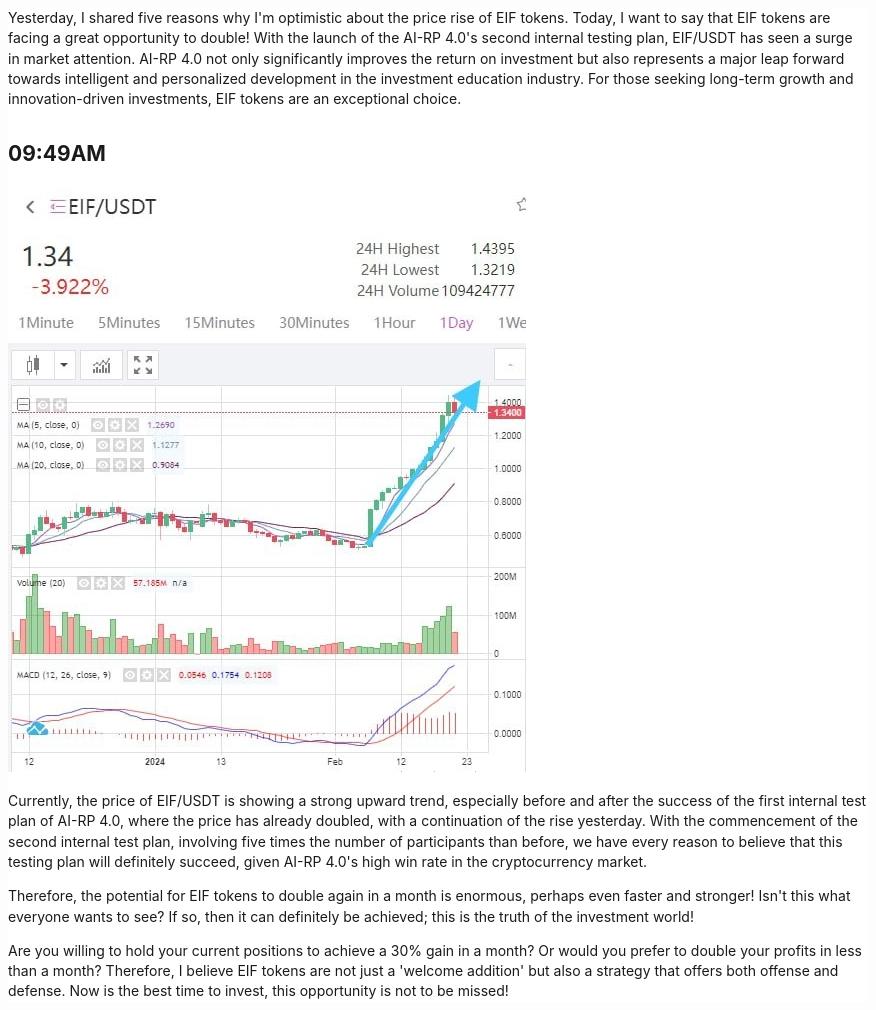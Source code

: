 Yesterday, I shared five reasons why I'm optimistic about the price rise of EIF tokens. Today, I want to say that EIF tokens are facing a great opportunity to double! With the launch of the AI-RP 4.0's second internal testing plan, EIF/USDT has seen a surge in market attention. AI-RP 4.0 not only significantly improves the return on investment but also represents a major leap forward towards intelligent and personalized development in the investment education industry. For those seeking long-term growth and innovation-driven investments, EIF tokens are an exceptional choice.

## 09:49AM

![2024-02-21_09.49.12_a35ff4e5.jpg](images/2024-02-21_09.49.12_a35ff4e5.jpg)

Currently, the price of EIF/USDT is showing a strong upward trend, especially before and after the success of the first internal test plan of AI-RP 4.0, where the price has already doubled, with a continuation of the rise yesterday. With the commencement of the second internal test plan, involving five times the number of participants than before, we have every reason to believe that this testing plan will definitely succeed, given AI-RP 4.0's high win rate in the cryptocurrency market.

Therefore, the potential for EIF tokens to double again in a month is enormous, perhaps even faster and stronger! Isn't this what everyone wants to see? If so, then it can definitely be achieved; this is the truth of the investment world!

Are you willing to hold your current positions to achieve a 30% gain in a month? Or would you prefer to double your profits in less than a month? Therefore, I believe EIF tokens are not just a 'welcome addition' but also a strategy that offers both offense and defense. Now is the best time to invest, this opportunity is not to be missed!

